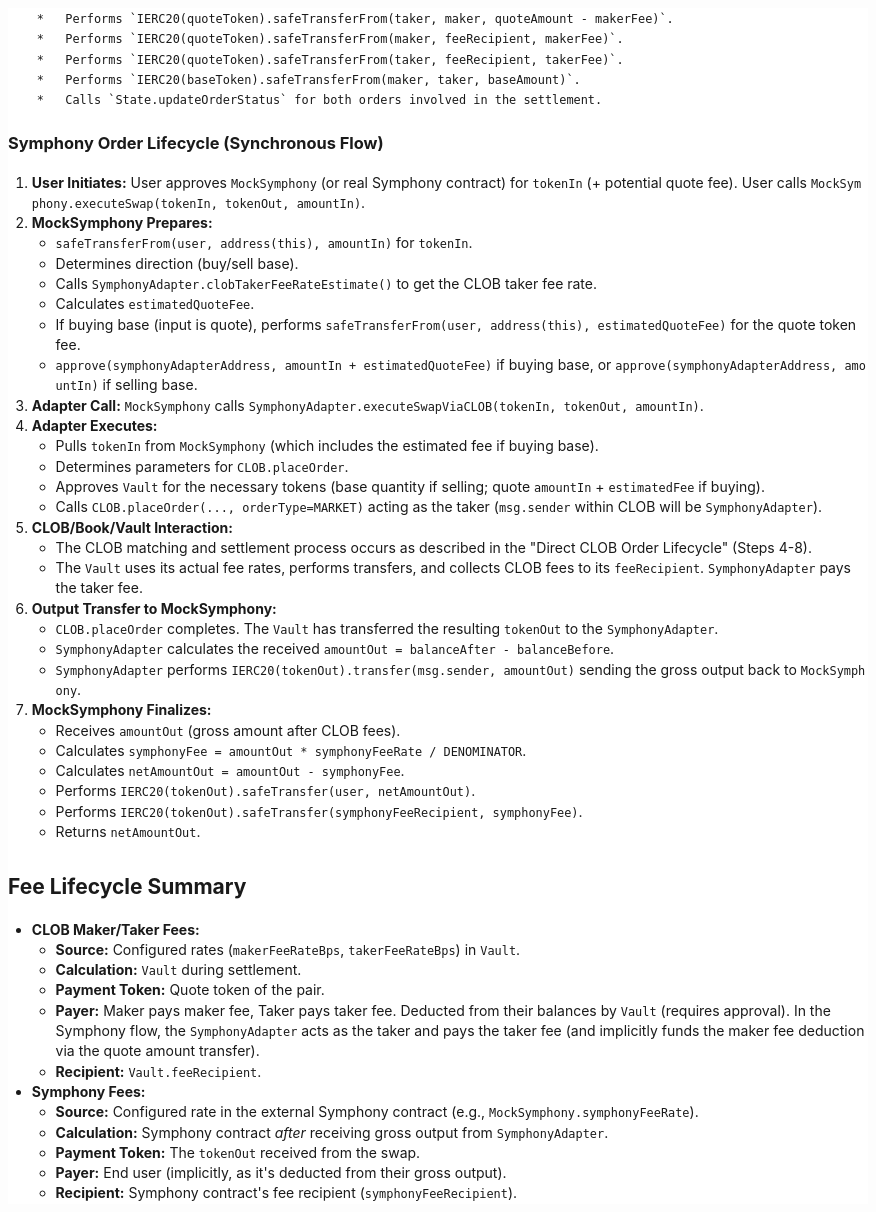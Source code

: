         *   Performs `IERC20(quoteToken).safeTransferFrom(taker, maker, quoteAmount - makerFee)`.
        *   Performs `IERC20(quoteToken).safeTransferFrom(maker, feeRecipient, makerFee)`.
        *   Performs `IERC20(quoteToken).safeTransferFrom(taker, feeRecipient, takerFee)`.
        *   Performs `IERC20(baseToken).safeTransferFrom(maker, taker, baseAmount)`.
        *   Calls `State.updateOrderStatus` for both orders involved in the settlement.

### Symphony Order Lifecycle (Synchronous Flow)

1.  **User Initiates:** User approves `MockSymphony` (or real Symphony contract) for `tokenIn` (+ potential quote fee). User calls `MockSymphony.executeSwap(tokenIn, tokenOut, amountIn)`.
2.  **MockSymphony Prepares:**
    *   `safeTransferFrom(user, address(this), amountIn)` for `tokenIn`.
    *   Determines direction (buy/sell base).
    *   Calls `SymphonyAdapter.clobTakerFeeRateEstimate()` to get the CLOB taker fee rate.
    *   Calculates `estimatedQuoteFee`.
    *   If buying base (input is quote), performs `safeTransferFrom(user, address(this), estimatedQuoteFee)` for the quote token fee.
    *   `approve(symphonyAdapterAddress, amountIn + estimatedQuoteFee)` if buying base, or `approve(symphonyAdapterAddress, amountIn)` if selling base.
3.  **Adapter Call:** `MockSymphony` calls `SymphonyAdapter.executeSwapViaCLOB(tokenIn, tokenOut, amountIn)`.
4.  **Adapter Executes:**
    *   Pulls `tokenIn` from `MockSymphony` (which includes the estimated fee if buying base).
    *   Determines parameters for `CLOB.placeOrder`.
    *   Approves `Vault` for the necessary tokens (base quantity if selling; quote `amountIn` + `estimatedFee` if buying).
    *   Calls `CLOB.placeOrder(..., orderType=MARKET)` acting as the taker (`msg.sender` within CLOB will be `SymphonyAdapter`).
5.  **CLOB/Book/Vault Interaction:**
    *   The CLOB matching and settlement process occurs as described in the "Direct CLOB Order Lifecycle" (Steps 4-8).
    *   The `Vault` uses its actual fee rates, performs transfers, and collects CLOB fees to its `feeRecipient`. `SymphonyAdapter` pays the taker fee.
6.  **Output Transfer to MockSymphony:**
    *   `CLOB.placeOrder` completes. The `Vault` has transferred the resulting `tokenOut` to the `SymphonyAdapter`.
    *   `SymphonyAdapter` calculates the received `amountOut = balanceAfter - balanceBefore`.
    *   `SymphonyAdapter` performs `IERC20(tokenOut).transfer(msg.sender, amountOut)` sending the gross output back to `MockSymphony`.
7.  **MockSymphony Finalizes:**
    *   Receives `amountOut` (gross amount after CLOB fees).
    *   Calculates `symphonyFee = amountOut * symphonyFeeRate / DENOMINATOR`.
    *   Calculates `netAmountOut = amountOut - symphonyFee`.
    *   Performs `IERC20(tokenOut).safeTransfer(user, netAmountOut)`.
    *   Performs `IERC20(tokenOut).safeTransfer(symphonyFeeRecipient, symphonyFee)`.
    *   Returns `netAmountOut`.

## Fee Lifecycle Summary

*   **CLOB Maker/Taker Fees:**
    *   **Source:** Configured rates (`makerFeeRateBps`, `takerFeeRateBps`) in `Vault`.
    *   **Calculation:** `Vault` during settlement.
    *   **Payment Token:** Quote token of the pair.
    *   **Payer:** Maker pays maker fee, Taker pays taker fee. Deducted from their balances by `Vault` (requires approval). In the Symphony flow, the `SymphonyAdapter` acts as the taker and pays the taker fee (and implicitly funds the maker fee deduction via the quote amount transfer).
    *   **Recipient:** `Vault.feeRecipient`.
*   **Symphony Fees:**
    *   **Source:** Configured rate in the external Symphony contract (e.g., `MockSymphony.symphonyFeeRate`).
    *   **Calculation:** Symphony contract *after* receiving gross output from `SymphonyAdapter`.
    *   **Payment Token:** The `tokenOut` received from the swap.
    *   **Payer:** End user (implicitly, as it's deducted from their gross output).
    *   **Recipient:** Symphony contract's fee recipient (`symphonyFeeRecipient`).